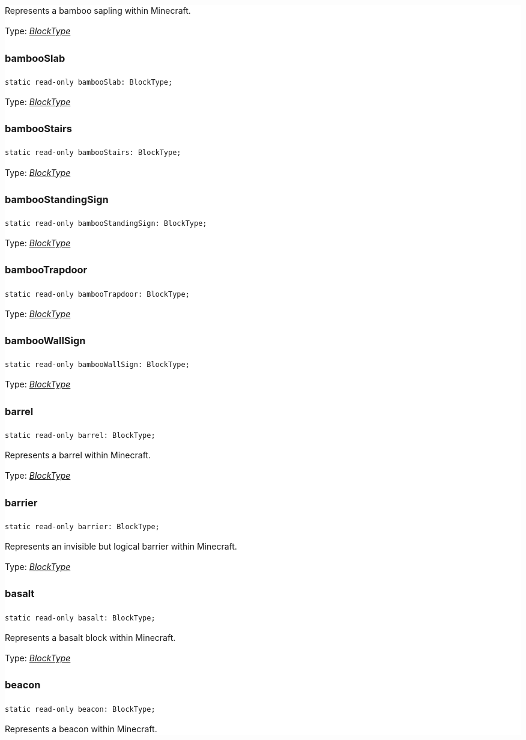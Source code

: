Represents a bamboo sapling within Minecraft.

Type: [*BlockType*](BlockType.md)

### **bambooSlab**
`static read-only bambooSlab: BlockType;`

Type: [*BlockType*](BlockType.md)

### **bambooStairs**
`static read-only bambooStairs: BlockType;`

Type: [*BlockType*](BlockType.md)

### **bambooStandingSign**
`static read-only bambooStandingSign: BlockType;`

Type: [*BlockType*](BlockType.md)

### **bambooTrapdoor**
`static read-only bambooTrapdoor: BlockType;`

Type: [*BlockType*](BlockType.md)

### **bambooWallSign**
`static read-only bambooWallSign: BlockType;`

Type: [*BlockType*](BlockType.md)

### **barrel**
`static read-only barrel: BlockType;`

Represents a barrel within Minecraft.

Type: [*BlockType*](BlockType.md)

### **barrier**
`static read-only barrier: BlockType;`

Represents an invisible but logical barrier within Minecraft.

Type: [*BlockType*](BlockType.md)

### **basalt**
`static read-only basalt: BlockType;`

Represents a basalt block within Minecraft.

Type: [*BlockType*](BlockType.md)

### **beacon**
`static read-only beacon: BlockType;`

Represents a beacon within Minecraft.
